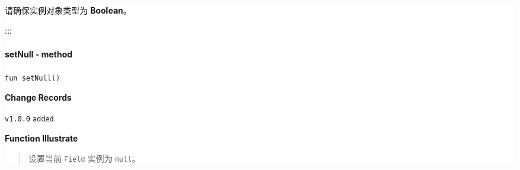 请确保实例对象类型为 **Boolean**。

:::

#### setNull <span class="symbol">- method</span>

```kotlin:no-line-numbers
fun setNull()
```

**Change Records**

`v1.0.0` `added`

**Function Illustrate**

> 设置当前 `Field` 实例为 `null`。